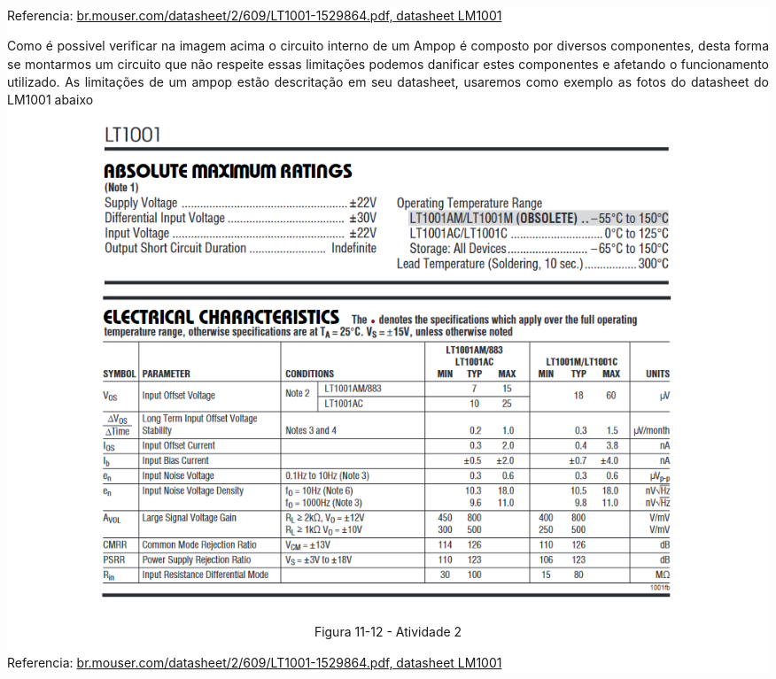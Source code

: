 Referencia: [br.mouser.com/datasheet/2/609/LT1001-1529864.pdf, datasheet LM1001](https://br.mouser.com/datasheet/2/609/LT1001-1529864.pdf)

<p align="justify">
Como é possivel verificar na imagem acima o circuito interno de um Ampop é composto por diversos componentes, desta forma se montarmos um circuito que não respeite essas limitações podemos danificar estes componentes e afetando o funcionamento utilizado. As limitações de um ampop estão descritação em seu datasheet, usaremos como exemplo as fotos do datasheet do LM1001 abaixo
</p>

<p align="center">
    <img src="ampop24.png" width="650">
    <img src="ampop25png.PNG" width="650">
    <br><br> 
    Figura 11-12 - Atividade 2
</p>

Referencia: [br.mouser.com/datasheet/2/609/LT1001-1529864.pdf, datasheet LM1001](https://br.mouser.com/datasheet/2/609/LT1001-1529864.pdf)
